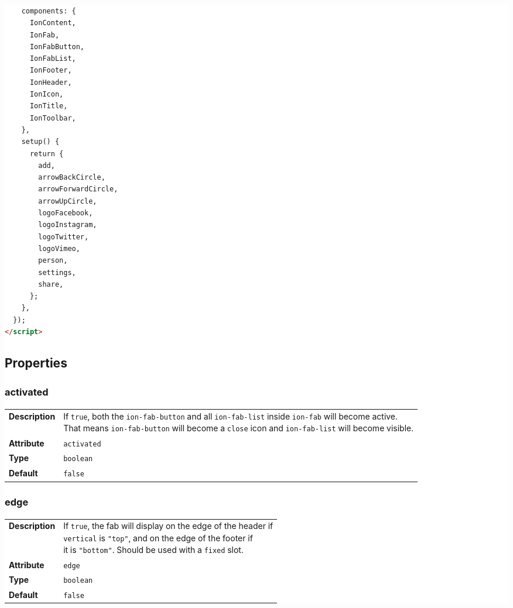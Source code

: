 ```html
    components: {
      IonContent,
      IonFab,
      IonFabButton,
      IonFabList,
      IonFooter,
      IonHeader,
      IonIcon,
      IonTitle,
      IonToolbar,
    },
    setup() {
      return {
        add,
        arrowBackCircle,
        arrowForwardCircle,
        arrowUpCircle,
        logoFacebook,
        logoInstagram,
        logoTwitter,
        logoVimeo,
        person,
        settings,
        share,
      };
    },
  });
</script>
```

</TabItem>

</Tabs>

## Properties

### activated

|                 |                                                                                                                                                                                                            |
| --------------- | ---------------------------------------------------------------------------------------------------------------------------------------------------------------------------------------------------------- |
| **Description** | If `true`, both the `ion-fab-button` and all `ion-fab-list` inside `ion-fab` will become active.<br />That means `ion-fab-button` will become a `close` icon and `ion-fab-list` will become visible. |
| **Attribute**   | `activated`                                                                                                                                                                                                |
| **Type**        | `boolean`                                                                                                                                                                                                  |
| **Default**     | `false`                                                                                                                                                                                                    |

### edge

|                 |                                                                                                                                                                                                  |
| --------------- | ------------------------------------------------------------------------------------------------------------------------------------------------------------------------------------------------ |
| **Description** | If `true`, the fab will display on the edge of the header if<br />`vertical` is `"top"`, and on the edge of the footer if<br />it is `"bottom"`. Should be used with a `fixed` slot. |
| **Attribute**   | `edge`                                                                                                                                                                                           |
| **Type**        | `boolean`                                                                                                                                                                                        |
| **Default**     | `false`                                                                                                                                                                                          |
